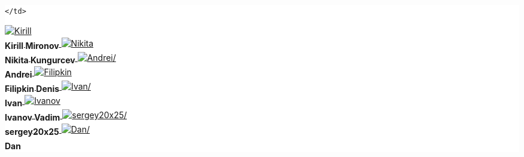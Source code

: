     </td>
</tr>
<tr>
    <td align="center" style="word-wrap: break-word; width: 150.0; height: 150.0">
        <a href=https://github.com/Drevoed>
            <img src=https://avatars.githubusercontent.com/u/53709100?v=4 width="100;"  alt=Kirill Mironov/>
            <br />
            <sub style="font-size:14px"><b>Kirill Mironov</b></sub>
        </a>
    </td>
    <td align="center" style="word-wrap: break-word; width: 150.0; height: 150.0">
        <a href=https://github.com/senzujuju>
            <img src=https://avatars.githubusercontent.com/u/95025705?v=4 width="100;"  alt=Nikita Kungurcev/>
            <br />
            <sub style="font-size:14px"><b>Nikita Kungurcev</b></sub>
        </a>
    </td>
    <td align="center" style="word-wrap: break-word; width: 150.0; height: 150.0">
        <a href=https://github.com/tehSLy>
            <img src=https://avatars.githubusercontent.com/u/25362218?v=4 width="100;"  alt=Andrei/>
            <br />
            <sub style="font-size:14px"><b>Andrei</b></sub>
        </a>
    </td>
    <td align="center" style="word-wrap: break-word; width: 150.0; height: 150.0">
        <a href=https://github.com/egoson>
            <img src=https://avatars.githubusercontent.com/u/42109109?v=4 width="100;"  alt=Filipkin Denis/>
            <br />
            <sub style="font-size:14px"><b>Filipkin Denis</b></sub>
        </a>
    </td>
    <td align="center" style="word-wrap: break-word; width: 150.0; height: 150.0">
        <a href=https://github.com/Spoki4>
            <img src=https://avatars.githubusercontent.com/u/2562688?v=4 width="100;"  alt=Ivan/>
            <br />
            <sub style="font-size:14px"><b>Ivan</b></sub>
        </a>
    </td>
    <td align="center" style="word-wrap: break-word; width: 150.0; height: 150.0">
        <a href=https://github.com/ivanov-v>
            <img src=https://avatars.githubusercontent.com/u/13759065?v=4 width="100;"  alt=Ivanov Vadim/>
            <br />
            <sub style="font-size:14px"><b>Ivanov Vadim</b></sub>
        </a>
    </td>
</tr>
<tr>
    <td align="center" style="word-wrap: break-word; width: 150.0; height: 150.0">
        <a href=https://github.com/sergey20x25>
            <img src=https://avatars.githubusercontent.com/u/47494062?v=4 width="100;"  alt=sergey20x25/>
            <br />
            <sub style="font-size:14px"><b>sergey20x25</b></sub>
        </a>
    </td>
    <td align="center" style="word-wrap: break-word; width: 150.0; height: 150.0">
        <a href=https://github.com/ExLineP>
            <img src=https://avatars.githubusercontent.com/u/12397836?v=4 width="100;"  alt=Dan/>
            <br />
            <sub style="font-size:14px"><b>Dan</b></sub>